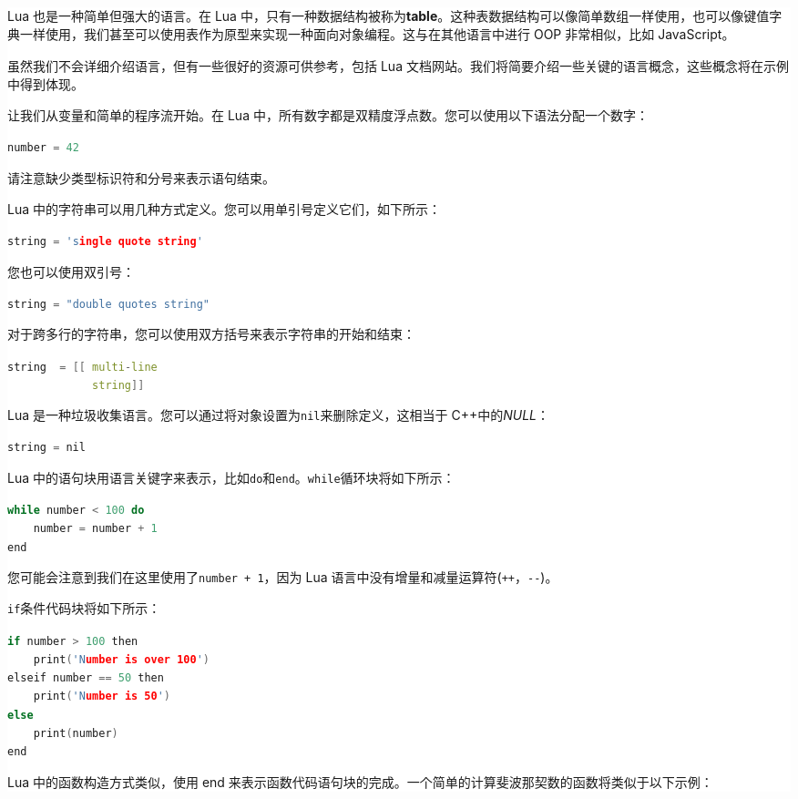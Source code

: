 Lua 也是一种简单但强大的语言。在 Lua 中，只有一种数据结构被称为**table**。这种表数据结构可以像简单数组一样使用，也可以像键值字典一样使用，我们甚至可以使用表作为原型来实现一种面向对象编程。这与在其他语言中进行 OOP 非常相似，比如 JavaScript。

虽然我们不会详细介绍语言，但有一些很好的资源可供参考，包括 Lua 文档网站。我们将简要介绍一些关键的语言概念，这些概念将在示例中得到体现。

让我们从变量和简单的程序流开始。在 Lua 中，所有数字都是双精度浮点数。您可以使用以下语法分配一个数字：

```cpp
number = 42 
```

请注意缺少类型标识符和分号来表示语句结束。

Lua 中的字符串可以用几种方式定义。您可以用单引号定义它们，如下所示：

```cpp
string = 'single quote string' 
```

您也可以使用双引号：

```cpp
string = "double quotes string" 
```

对于跨多行的字符串，您可以使用双方括号来表示字符串的开始和结束：

```cpp
string  = [[ multi-line  
             string]] 
```

Lua 是一种垃圾收集语言。您可以通过将对象设置为`nil`来删除定义，这相当于 C++中的*NULL*：

```cpp
string = nil 
```

Lua 中的语句块用语言关键字来表示，比如`do`和`end`。`while`循环块将如下所示：

```cpp
while number < 100 do 
    number = number + 1 
end 
```

您可能会注意到我们在这里使用了`number + 1`，因为 Lua 语言中没有增量和减量运算符(`++`，`--`)。

`if`条件代码块将如下所示：

```cpp
if number > 100 then 
    print('Number is over 100') 
elseif number == 50 then 
    print('Number is 50') 
else 
    print(number) 
end 
```

Lua 中的函数构造方式类似，使用 end 来表示函数代码语句块的完成。一个简单的计算斐波那契数的函数将类似于以下示例：
